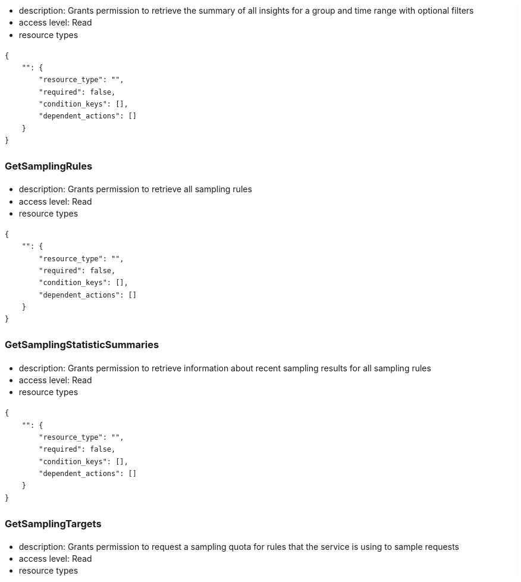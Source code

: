- description: Grants permission to retrieve the summary of all insights for a group and time range with optional filters
- access level: Read
- resource types

```
{
    "": {
        "resource_type": "",
        "required": false,
        "condition_keys": [],
        "dependent_actions": []
    }
}
```

### GetSamplingRules

- description: Grants permission to retrieve all sampling rules
- access level: Read
- resource types

```
{
    "": {
        "resource_type": "",
        "required": false,
        "condition_keys": [],
        "dependent_actions": []
    }
}
```

### GetSamplingStatisticSummaries

- description: Grants permission to retrieve information about recent sampling results for all sampling rules
- access level: Read
- resource types

```
{
    "": {
        "resource_type": "",
        "required": false,
        "condition_keys": [],
        "dependent_actions": []
    }
}
```

### GetSamplingTargets

- description: Grants permission to request a sampling quota for rules that the service is using to sample requests
- access level: Read
- resource types
